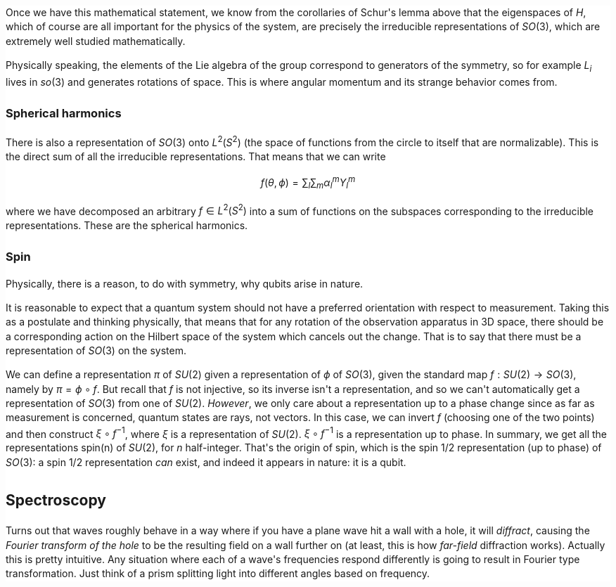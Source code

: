 
Once we have this mathematical statement, we know from the corollaries of Schur's lemma above that the eigenspaces of $H$, which of course are all important for the physics of the system, are precisely the irreducible representations of $SO(3)$, which are extremely well studied mathematically.

Physically speaking, the elements of the Lie algebra of the group correspond to generators of the symmetry, so for example $L_i$ lives in $so(3)$ and generates rotations of space. This is where angular momentum and its strange behavior comes from.






### Spherical harmonics

There is also a representation of $SO(3)$ onto $L^2(S^2)$ (the space of functions from the circle to itself that are normalizable). This is the direct sum of all the irreducible representations. That means that we can write

$$
f(\theta, \phi) = \sum_l\sum_m \alpha^m_lY^m_l
$$

where we have decomposed an arbitrary $f \in L^2(S^2)$ into a  sum of functions on the subspaces corresponding to the irreducible representations. These are the spherical harmonics.




### Spin

Physically, there is a reason, to do with symmetry, why qubits arise in nature.

It is reasonable to expect that a quantum system should not have a preferred orientation with respect to measurement. Taking this as a postulate and thinking physically, that means that for any rotation of the observation apparatus in 3D space, there should be a corresponding action on the Hilbert space of the system which cancels out the change. That is to say that there must be a representation of $SO(3)$ on the system.

We can define a representation $\pi$ of $SU(2)$ given a representation of $\phi$ of $SO(3)$, given the standard map $f : SU(2) \to SO(3)$, namely by $\pi = \phi \circ f$. But recall that $f$ is not injective, so its inverse isn't a representation, and so we can't automatically get a representation of $SO(3)$ from one of $SU(2)$. *However*, we only care about a representation up to a phase change since as far as measurement is concerned, quantum states are rays, not vectors. In this case, we can invert $f$ (choosing one of the two points) and then construct $\xi \circ f^{-1}$, where $\xi$ is a representation of $SU(2)$. $\xi \circ f^{-1}$ is a representation up to phase. In summary, we get all the representations spin(n) of $SU(2)$, for $n$ half-integer. That's the origin of spin, which is the spin 1/2 representation (up to phase) of $SO(3)$: a spin 1/2 representation *can* exist, and indeed it appears in nature: it is a qubit.


## Spectroscopy

Turns out that waves roughly behave in a way where if you have a plane wave hit a wall with a hole, it will *diffract*, causing the *Fourier transform of the hole* to be the resulting field on a wall further on (at least, this is how *far-field* diffraction works). Actually this is pretty intuitive. Any situation where each of a wave's frequencies respond differently is going to result in Fourier type transformation. Just think of a prism splitting light into different angles based on frequency.
